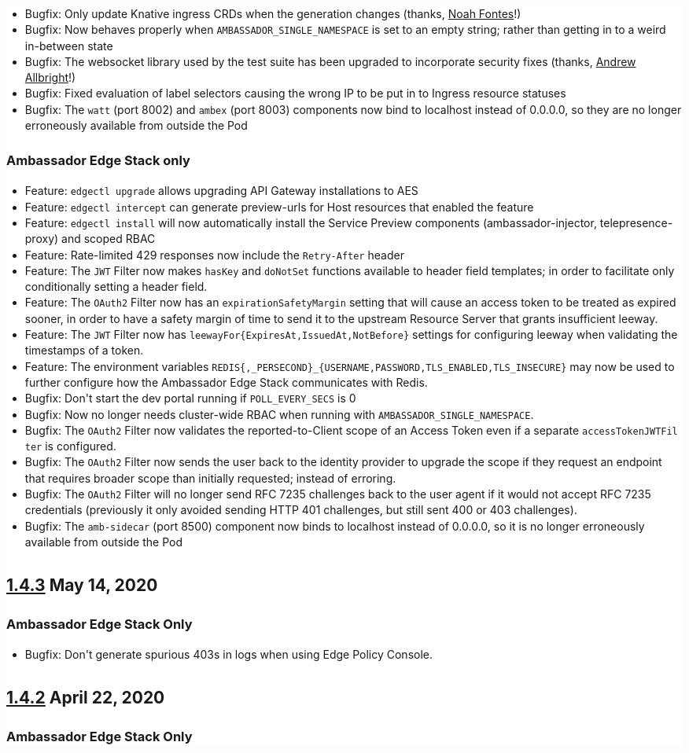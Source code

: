 - Bugfix: Only update Knative ingress CRDs when the generation changes (thanks, [Noah Fontes](https://github.com/impl)!)
- Bugfix: Now behaves properly when `AMBASSADOR_SINGLE_NAMESPACE` is set to an empty string; rather than getting in to a weird in-between state
- Bugfix: The websocket library used by the test suite has been upgraded to incorporate security fixes (thanks, [Andrew Allbright](https://github.com/aallbrig)!)
- Bugfix: Fixed evaluation of label selectors causing the wrong IP to be put in to Ingress resource statuses
- Bugfix: The `watt` (port 8002) and `ambex` (port 8003) components now bind to localhost instead of 0.0.0.0, so they are no longer erroneously available from outside the Pod

### Ambassador Edge Stack only

- Feature: `edgectl upgrade` allows upgrading API Gateway installations to AES
- Feature: `edgectl intercept` can generate preview-urls for Host resources that enabled the feature
- Feature: `edgectl install` will now automatically install the Service Preview components (ambassador-injector, telepresence-proxy) and scoped RBAC
- Feature: Rate-limited 429 responses now include the `Retry-After` header
- Feature: The `JWT` Filter now makes `hasKey` and `doNotSet` functions available to header field templates; in order to facilitate only conditionally setting a header field.
- Feature: The `OAuth2` Filter now has an `expirationSafetyMargin` setting that will cause an access token to be treated as expired sooner, in order to have a safety margin of time to send it to the upstream Resource Server that grants insufficient leeway.
- Feature: The `JWT` Filter now has `leewayFor{ExpiresAt,IssuedAt,NotBefore}` settings for configuring leeway when validating the timestamps of a token.
- Feature: The environment variables `REDIS{,_PERSECOND}_{USERNAME,PASSWORD,TLS_ENABLED,TLS_INSECURE}` may now be used to further configure how the Ambassador Edge Stack communicates with Redis.
- Bugfix: Don't start the dev portal running if `POLL_EVERY_SECS` is 0
- Bugfix: Now no longer needs cluster-wide RBAC when running with `AMBASSADOR_SINGLE_NAMESPACE`.
- Bugfix: The `OAuth2` Filter now validates the reported-to-Client scope of an Access Token even if a separate `accessTokenJWTFilter` is configured.
- Bugfix: The `OAuth2` Filter now sends the user back to the identity provider to upgrade the scope if they request an endpoint that requires broader scope than initially requested; instead of erroring.
- Bugfix: The `OAuth2` Filter will no longer send RFC 7235 challenges back to the user agent if it would not accept RFC 7235 credentials (previously it only avoided sending HTTP 401 challenges, but still sent 400 or 403 challenges).
- Bugfix: The `amb-sidecar` (port 8500) component now binds to localhost instead of 0.0.0.0, so it is no longer erroneously available from outside the Pod

## [1.4.3] May 14, 2020
[1.4.3]: https://github.com/datawire/ambassador/compare/v1.4.2...v1.4.3

### Ambassador Edge Stack Only

- Bugfix: Don't generate spurious 403s in logs when using Edge Policy Console.

## [1.4.2] April 22, 2020
[1.4.2]: https://github.com/datawire/ambassador/compare/v1.4.1...v1.4.2

### Ambassador Edge Stack Only


[1.7.3]: https://github.com/datawire/ambassador/compare/v1.7.2...v1.7.3
[1.7.2]: https://github.com/datawire/ambassador/compare/v1.7.1...v1.7.2
[1.7.1]: https://github.com/datawire/ambassador/compare/v1.7.0...v1.7.1
[1.7.0]: https://github.com/datawire/ambassador/compare/v1.6.2...v1.7.0
[1.6.2]: https://github.com/datawire/ambassador/compare/v1.6.1...v1.6.2
[1.6.1]: https://github.com/datawire/ambassador/compare/v1.6.0...v1.6.1
[1.6.0]: https://github.com/datawire/ambassador/compare/v1.5.5...v1.6.0
[1.5.5]: https://github.com/datawire/ambassador/compare/v1.5.4...v1.5.5
[1.5.4]: https://github.com/datawire/ambassador/compare/v1.5.3...v1.5.4
[1.5.3]: https://github.com/datawire/ambassador/compare/v1.5.2...v1.5.3
[1.5.2]: https://github.com/datawire/ambassador/compare/v1.5.1...v1.5.2
[1.5.1]: https://github.com/datawire/ambassador/compare/v1.5.0...v1.5.1
[1.5.0]: https://github.com/datawire/ambassador/compare/v1.4.3...v1.5.0
[1.4.1]: https://github.com/datawire/ambassador/compare/v1.4.0...v1.4.1
[1.4.0]: https://github.com/datawire/ambassador/compare/v1.3.2...v1.4.0
[1.3.2]: https://github.com/datawire/ambassador/compare/v1.3.1...v1.3.2
[1.3.1]: https://github.com/datawire/ambassador/compare/v1.3.0...v1.3.1
[1.3.0]: https://github.com/datawire/ambassador/compare/v1.2.2...v1.3.0
[1.2.2]: https://github.com/datawire/ambassador/compare/v1.2.0...v1.2.2
[#2348]: https://github.com/datawire/ambassador/issues/2348
[1.2.0]: https://github.com/datawire/ambassador/compare/v1.1.1...v1.2.0
[#1475]: https://github.com/datawire/ambassador/issues/1475
[#1255]: https://github.com/datawire/ambassador/issues/1255
[#2155]: https://github.com/datawire/ambassador/issues/2155
[#2293]: https://github.com/datawire/ambassador/issues/2293
[1.1.1]: https://github.com/datawire/ambassador/compare/v1.1.0...v1.1.1
[#2202]: https://github.com/datawire/ambassador/issues/2202
[#2279]: https://github.com/datawire/ambassador/pull/2279
[1.1.0]: https://github.com/datawire/ambassador/compare/v1.0.0...v1.1.0
[#2198]: https://github.com/datawire/ambassador/issues/2198
[#2226]: https://github.com/datawire/ambassador/issues/2226
[#2227]: https://github.com/datawire/ambassador/issues/2227
[1.0.0]: https://github.com/datawire/ambassador/compare/v0.86.1...v1.0.0
[1.0.0-rc6]: https://github.com/datawire/ambassador/compare/v1.0.0-rc4...v1.0.0-rc6
[1.0.0-rc4]: https://github.com/datawire/ambassador/compare/v1.0.0-rc1...v1.0.0-rc4
[1.0.0-rc1]: https://github.com/datawire/ambassador/compare/v1.0.0-rc0...v1.0.0-rc1
[1.0.0-rc0]: https://github.com/datawire/ambassador/compare/v1.0.0-ea13...v1.0.0-rc0
[1.0.0-ea13]: https://github.com/datawire/ambassador/compare/v1.0.0-ea12...v1.0.0-ea13
[1.0.0-ea12]: https://github.com/datawire/ambassador/compare/v1.0.0-ea9...v1.0.0-ea12
[1.0.0-ea9]: https://github.com/datawire/ambassador/compare/v1.0.0-ea7...v1.0.0-ea9
[1.0.0-ea7]: https://github.com/datawire/ambassador/compare/v1.0.0-ea6...v1.0.0-ea7
[1.0.0-ea6]: https://github.com/datawire/ambassador/compare/v1.0.0-ea5...v1.0.0-ea6
[1.0.0-ea5]: https://github.com/datawire/ambassador/compare/v1.0.0-ea3...v1.0.0-ea5
[1.0.0-ea3]: https://github.com/datawire/ambassador/compare/v1.0.0-ea1...v1.0.0-ea3
[1.0.0-ea1]: https://github.com/datawire/ambassador/compare/v0.85.0...v1.0.0-ea1
[0.86.1]: https://github.com/datawire/ambassador/compare/v0.84.1...v0.86.1
[0.85.0]: https://github.com/datawire/ambassador/compare/v0.84.1...v0.85.0
[0.84.1]: https://github.com/datawire/ambassador/compare/v0.84.0...v0.84.1
[0.84.0]: https://github.com/datawire/ambassador/compare/v0.83.0...v0.84.0
[0.83.0]: https://github.com/datawire/ambassador/compare/v0.82.0...v0.83.0
[0.82.0]: https://github.com/datawire/ambassador/compare/v0.81.0...v0.82.0
[0.81.0]: https://github.com/datawire/ambassador/compare/v0.80.0...v0.81.0
[0.80.0]: https://github.com/datawire/ambassador/compare/v0.78.0...v0.80.0
[0.78.0]: https://github.com/datawire/ambassador/compare/v0.77.0...v0.78.0
[0.77.0]: https://github.com/datawire/ambassador/compare/v0.76.0...v0.77.0
[0.76.0]: https://github.com/datawire/ambassador/compare/v0.75.0...v0.76.0
[#1767]: https://github.com/datawire/ambassador/issues/1767
[#1732]: https://github.com/datawire/ambassador/issues/1732
[0.75.0]: https://github.com/datawire/ambassador/compare/0.74.1...0.75.0
[#1159]: https://github.com/datawire/ambassador/issues/1159
[#1708]: https://github.com/datawire/ambassador/issues/1708
[0.74.1]: https://github.com/datawire/ambassador/compare/0.74.0...0.74.1
[#1727]: https://github.com/datawire/ambassador/issues/1727
[0.74.0]: https://github.com/datawire/ambassador/compare/0.73.0...0.74.0
[#1542]: https://github.com/datawire/ambassador/issues/1542
[0.73.0]: https://github.com/datawire/ambassador/compare/0.72.0...0.73.0
[#1255]: https://github.com/datawire/ambassador/issues/1255
[#1292]: https://github.com/datawire/ambassador/issuse/1292
[#1461]: https://github.com/datawire/ambassador/issues/1461
[#1578]: https://github.com/datawire/ambassador/issuse/1578
[#1579]: https://github.com/datawire/ambassador/issuse/1579
[#1594]: https://github.com/datawire/ambassador/issuse/1594
[#1622]: https://github.com/datawire/ambassador/issues/1622
[#1625]: https://github.com/datawire/ambassador/issues/1625
[0.72.0]: https://github.com/datawire/ambassador/compare/0.71.0...0.72.0
[#1414]: https://github.com/datawire/ambassador/issues/1414
[#1531]: https://github.com/datawire/ambassador/issues/1531
[#1571]: https://github.com/datawire/ambassador/issues/1571
[#1595]: https://github.com/datawire/ambassador/issues/1595
[#1614]: https://github.com/datawire/ambassador/issues/1614
[#1619]: https://github.com/datawire/ambassador/issues/1619
[0.71.0]: https://github.com/datawire/ambassador/compare/0.70.1...0.71.0
[#744]: https://github.com/datawire/ambassador/issues/744
[#1379]: https://github.com/datawire/ambassador/issues/1379
[#1453]: https://github.com/datawire/ambassador/issues/1453
[#1463]: https://github.com/datawire/ambassador/issues/1463
[#1497]: https://github.com/datawire/ambassador/issues/1497
[#1563]: https://github.com/datawire/ambassador/issues/1563
[#1569]: https://github.com/datawire/ambassador/issues/1569
[#1573]: https://github.com/datawire/ambassador/issues/1573
[0.70.1]: https://github.com/datawire/ambassador/compare/0.70.0...0.70.1
[0.70.0]: https://github.com/datawire/ambassador/compare/0.61.0...0.70.0
[#482]: https://github.com/datawire/ambassador/issues/482
[#1526]: https://github.com/datawire/ambassador/issues/1526
[#1527]: https://github.com/datawire/ambassador/issues/1527
[0.61.1]: https://github.com/datawire/ambassador/compare/0.61.0...0.61.1
[#1532]: https://github.com/datawire/ambassador/issues/1532
[#1533]: https://github.com/datawire/ambassador/issues/1533
[0.61.0]: https://github.com/datawire/ambassador/compare/0.60.3...0.61.0
[0.60.3]: https://github.com/datawire/ambassador/compare/0.60.2...0.60.3
[0.60.2]: https://github.com/datawire/ambassador/compare/0.60.1...0.60.2
[#1465]: https://github.com/datawire/ambassador/issues/1465
[0.60.1]: https://github.com/datawire/ambassador/compare/0.60.0...0.60.1
[#1465]: https://github.com/datawire/ambassador/issues/1465
[#1467]: https://github.com/datawire/ambassador/issues/1467
[0.60.0]: https://github.com/datawire/ambassador/compare/0.53.1...0.60.0
[0.53.1]: https://github.com/datawire/ambassador/compare/0.52.1...0.53.1
[0.52.1]: https://github.com/datawire/ambassador/compare/0.52.0...0.52.1
[#1293]: https://github.com/datawire/ambassador/issues/1293
[0.52.0]: https://github.com/datawire/ambassador/compare/0.51.2...0.52.0
[#456]: https://github.com/datawire/ambassador/issues/456
[#1031]: https://github.com/datawire/ambassador/issues/1031
[#1294]: https://github.com/datawire/ambassador/issues/1294
[#1313]: https://github.com/datawire/ambassador/issues/1313
[#1318]: https://github.com/datawire/ambassador/issues/1318
[0.51.2]: https://github.com/datawire/ambassador/compare/0.51.1...0.51.2
[#1211]: https://github.com/datawire/ambassador/issues/1211
[0.51.1]: https://github.com/datawire/ambassador/compare/0.51.0...0.51.1
[0.51.0]: https://github.com/datawire/ambassador/compare/0.50.3...0.51.0
[#420]: https://github.com/datawire/ambassador/issues/420
[#1211]: https://github.com/datawire/ambassador/issues/1211
[0.50.3]: https://github.com/datawire/ambassador/compare/0.50.2...0.50.3
[0.50.2]: https://github.com/datawire/ambassador/compare/0.50.1...0.50.2
[#1202]: https://github.com/datawire/ambassador/issues/1202
[#1203]: https://github.com/datawire/ambassador/issues/1203
[#1216]: https://github.com/datawire/ambassador/issues/1216
[#1226]: https://github.com/datawire/ambassador/issues/1226
[0.50.1]: https://github.com/datawire/ambassador/compare/0.50.0...0.50.1
[#944]: https://github.com/datawire/ambassador/issues/944
[#1160]: https://github.com/datawire/ambassador/issues/1160
[0.50.0]: https://github.com/datawire/ambassador/compare/0.50.0-rc6...0.50.0
[#1098]: https://github.com/datawire/ambassador/issues/1098
[#1155]: https://github.com/datawire/ambassador/issues/1155
[#1156]: https://github.com/datawire/ambassador/issues/1156
[0.50.0-rc6]: https://github.com/datawire/ambassador/compare/0.50.0-rc5...0.50.0-rc6
[#174]: https://github.com/datawire/ambassador/issues/174
[#474]: https://github.com/datawire/ambassador/issues/474
[#483]: https://github.com/datawire/ambassador/issues/483
[#1093]: https://github.com/datawire/ambassador/issues/1093
[#1098]: https://github.com/datawire/ambassador/issues/1098
[#1104]: https://github.com/datawire/ambassador/issues/1104
[#1106]: https://github.com/datawire/ambassador/issues/1106
[#1115]: https://github.com/datawire/ambassador/issues/1115
[#1118]: https://github.com/datawire/ambassador/issues/1118
[#1140]: https://github.com/datawire/ambassador/issues/1140
[#1148]: https://github.com/datawire/ambassador/issues/1148
[0.50.0-rc5]: https://github.com/datawire/ambassador/compare/0.50.0-rc4...0.50.0-rc5
[#933]: https://github.com/datawire/ambassador/issues/993
[#1026]: https://github.com/datawire/ambassador/issues/1026
[#1071]: https://github.com/datawire/ambassador/issues/1071
[#1096]: https://github.com/datawire/ambassador/issues/1096
[#1100]: https://github.com/datawire/ambassador/issues/1100
[0.50.0-rc4]: https://github.com/datawire/ambassador/compare/0.50.0-rc3...0.50.0-rc4
[#1039]: https://github.com/datawire/ambassador/issues/1039
[0.50.0-rc3]: https://github.com/datawire/ambassador/compare/0.50.0-rc2...0.50.0-rc3
[#1054]: https://github.com/datawire/ambassador/issues/1054
[#1057]: https://github.com/datawire/ambassador/issues/1057
[#1069]: https://github.com/datawire/ambassador/issues/1069
[0.50.0-rc2]: https://github.com/datawire/ambassador/compare/0.50.0-rc1...0.50.0-rc2
[#1050]: https://github.com/datawire/ambassador/issues/1050
[0.50.0-rc1]: https://github.com/datawire/ambassador/compare/0.50.0-ea7...0.50.0-rc1
[#983]: https://github.com/datawire/ambassador/issues/983
[#990]: https://github.com/datawire/ambassador/issues/990
[#1019]: https://github.com/datawire/ambassador/issues/1019
[#1025]: https://github.com/datawire/ambassador/issues/1025
[#1026]: https://github.com/datawire/ambassador/issues/1026
[0.50.0-ea7]: https://github.com/datawire/ambassador/compare/0.50.0-ea6...0.50.0-ea7
[0.50.0-ea6]: https://github.com/datawire/ambassador/compare/0.50.0-ea5...0.50.0-ea6
[0.50.0-ea5]: https://github.com/datawire/ambassador/compare/0.50.0-ea4...0.50.0-ea5
[0.50.0-ea4]: https://github.com/datawire/ambassador/compare/0.50.0-ea3...0.50.0-ea4
[0.50.0-ea3]: https://github.com/datawire/ambassador/compare/0.50.0-ea2...0.50.0-ea3
[0.50.0-ea2]: https://github.com/datawire/ambassador/compare/0.50.0-ea1...0.50.0-ea2
[0.50.0-ea1]: https://github.com/datawire/ambassador/compare/0.40.0...0.50.0-ea1
[0.40.2]: https://github.com/datawire/ambassador/compare/0.40.1...0.40.2
[0.40.1]: https://github.com/datawire/ambassador/compare/0.40.0...0.40.1
[0.40.0]: https://github.com/datawire/ambassador/compare/0.39.0...0.40.0
[0.39.0]: https://github.com/datawire/ambassador/compare/0.38.0...0.39.0
[0.38.0]: https://github.com/datawire/ambassador/compare/0.37.0...0.38.0
[0.37.0]: https://github.com/datawire/ambassador/compare/0.36.0...0.37.0
[0.36.0]: https://github.com/datawire/ambassador/compare/0.35.3...0.36.0
[0.35.3]: https://github.com/datawire/ambassador/compare/0.35.2...0.35.3
[0.35.2]: https://github.com/datawire/ambassador/compare/0.35.1...0.35.2
[0.35.1]: https://github.com/datawire/ambassador/compare/0.35.0...0.35.1
[0.35.0]: https://github.com/datawire/ambassador/compare/0.34.3...0.35.0
[0.34.3]: https://github.com/datawire/ambassador/compare/0.34.2...0.34.3
[0.34.2]: https://github.com/datawire/ambassador/compare/0.34.1...0.34.2
[0.34.1]: https://github.com/datawire/ambassador/compare/0.34.0...0.34.1
[0.34.0]: https://github.com/datawire/ambassador/compare/0.33.1...0.34.0
[0.33.1]: https://github.com/datawire/ambassador/compare/0.33.0...0.33.1
[0.33.0]: https://github.com/datawire/ambassador/compare/v0.32.2...0.33.0
[0.32.2]: https://github.com/datawire/ambassador/compare/v0.32.0...v0.32.2
[0.32.0]: https://github.com/datawire/ambassador/compare/v0.31.0...v0.32.0
[0.31.0]: https://github.com/datawire/ambassador/compare/v0.30.2...v0.31.0
[0.30.2]: https://github.com/datawire/ambassador/compare/v0.30.1...v0.30.2
[0.30.1]: https://github.com/datawire/ambassador/compare/v0.30.0...v0.30.1
[0.30.0]: https://github.com/datawire/ambassador/compare/v0.29.0...v0.30.0
[0.29.0]: https://github.com/datawire/ambassador/compare/v0.28.2...v0.29.0
[0.28.1]: https://github.com/datawire/ambassador/compare/v0.26.0...v0.28.1
[0.28.0]: https://github.com/datawire/ambassador/compare/v0.26.0...v0.28.1
[0.26.0]: https://github.com/datawire/ambassador/compare/v0.25.0...v0.26.0
[0.25.0]: https://github.com/datawire/ambassador/compare/v0.23.0...v0.25.0
[0.23.0]: https://github.com/datawire/ambassador/compare/v0.22.0...v0.23.0
[0.22.0]: https://github.com/datawire/ambassador/compare/v0.21.1...v0.22.0
[0.21.1]: https://github.com/datawire/ambassador/compare/v0.21.0...v0.21.1
[0.21.0]: https://github.com/datawire/ambassador/compare/v0.20.1...v0.21.0
[0.20.1]: https://github.com/datawire/ambassador/compare/v0.20.0...v0.20.1
[0.20.0]: https://github.com/datawire/ambassador/compare/v0.19.2...v0.20.0
[0.19.2]: https://github.com/datawire/ambassador/compare/v0.19.1...v0.19.2
[0.19.1]: https://github.com/datawire/ambassador/compare/v0.19.0...v0.19.1
[0.19.0]: https://github.com/datawire/ambassador/compare/v0.18.2...v0.19.0
[0.18.2]: https://github.com/datawire/ambassador/compare/v0.18.0...v0.18.2
[0.18.0]: https://github.com/datawire/ambassador/compare/v0.17.0...v0.18.0
[0.17.0]: https://github.com/datawire/ambassador/compare/v0.16.0...v0.17.0
[0.16.0]: https://github.com/datawire/ambassador/compare/v0.15.0...v0.16.0
[0.15.0]: https://github.com/datawire/ambassador/compare/v0.14.2...v0.15.0
[0.14.2]: https://github.com/datawire/ambassador/compare/v0.14.0...v0.14.2
[0.14.0]: https://github.com/datawire/ambassador/compare/v0.13.0...v0.14.0
[0.13.0]: https://github.com/datawire/ambassador/compare/v0.12.1...v0.13.0
[0.12.1]: https://github.com/datawire/ambassador/compare/v0.12.0...v0.12.1
[0.12.0]: https://github.com/datawire/ambassador/compare/v0.11.2...v0.12.0
[0.11.2]: https://github.com/datawire/ambassador/compare/v0.11.1...v0.11.2
[0.11.1]: https://github.com/datawire/ambassador/compare/v0.11.0...v0.11.1
[0.11.0]: https://github.com/datawire/ambassador/compare/v0.10.14...v0.11.0
[0.10.14]: https://github.com/datawire/ambassador/compare/v0.10.13...v0.10.14
[0.10.13]: https://github.com/datawire/ambassador/compare/v0.10.12...v0.10.13
[0.10.12]: https://github.com/datawire/ambassador/compare/v0.10.10...v0.10.12
[0.10.10]: https://github.com/datawire/ambassador/compare/v0.10.7...v0.10.10
[0.10.7]: https://github.com/datawire/ambassador/compare/v0.10.6...v0.10.7
[0.10.6]: https://github.com/datawire/ambassador/compare/v0.10.5...v0.10.6
[0.10.5]: https://github.com/datawire/ambassador/compare/v0.10.1...v0.10.5
[0.10.1]: https://github.com/datawire/ambassador/compare/v0.10.0...v0.10.1
[0.10.0]: https://github.com/datawire/ambassador/compare/v0.9.1...v0.10.0
[grpc-0.10.0]: https://github.com/datawire/ambassador/blob/v0.10.0/docs/user-guide/grpc.md
[0.9.1]: https://github.com/datawire/ambassador/compare/v0.9.0...v0.9.1
[building-0.9.1]: https://github.com/datawire/ambassador/blob/v0.9.1/BUILDING.md
[0.9.0]: https://github.com/datawire/ambassador/compare/v0.8.12...v0.9.0
[start-0.9.0]: https://github.com/datawire/ambassador/blob/v0.9.0/docs/user-guide/getting-started.md
[concepts-0.9.0]: https://github.com/datawire/ambassador/blob/v0.9.0/docs/user-guide/mappings.md
[0.8.12]: https://github.com/datawire/ambassador/compare/v0.8.11...v0.8.12
[0.8.11]: https://github.com/datawire/ambassador/compare/v0.8.10...v0.8.11
[istio-0.8.11]: https://github.com/datawire/ambassador/blob/v0.8.11/docs/user-guide/with-istio.md
[stats-0.8.11]: https://github.com/datawire/ambassador/blob/v0.8.11/docs/user-guide/statistics.md
[0.8.6]: https://github.com/datawire/ambassador/compare/v0.8.5...v0.8.6
[0.8.2]: https://github.com/datawire/ambassador/compare/v0.8.1...v0.8.2
[0.8.0]: https://github.com/datawire/ambassador/compare/v0.7.0...v0.8.0
[client-tls-0.8.0]: https://github.com/datawire/ambassador/blob/v0.8.0/README.md#using-tls-for-client-auth
[0.7.0]: https://github.com/datawire/ambassador/compare/v0.6.0...v0.7.0
[start-0.7.0]: https://github.com/datawire/ambassador/blob/v0.7.0/README.md#mappings